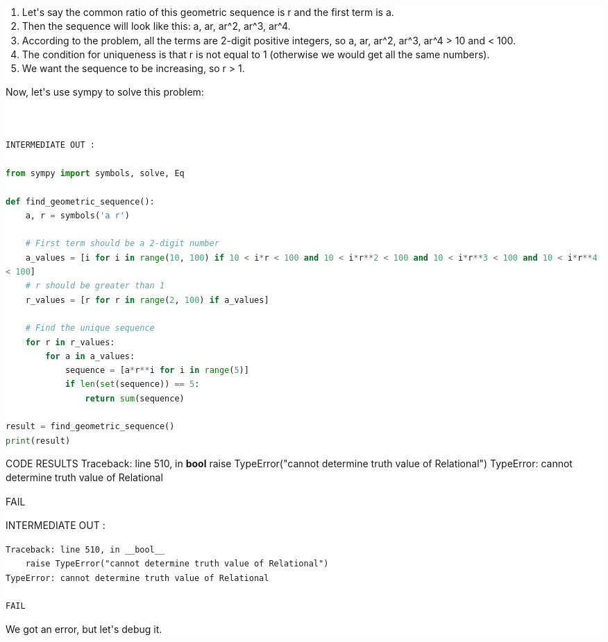 
1. Let's say the common ratio of this geometric sequence is r and the first term is a.
2. Then the sequence will look like this: a, ar, ar^2, ar^3, ar^4.
3. According to the problem, all the terms are 2-digit positive integers, so a, ar, ar^2, ar^3, ar^4 > 10 and < 100.
4. The condition for uniqueness is that r is not equal to 1 (otherwise we would get all the same numbers).
5. We want the sequence to be increasing, so r > 1.

Now, let's use sympy to solve this problem:

```python


INTERMEDIATE OUT :

from sympy import symbols, solve, Eq

def find_geometric_sequence():
    a, r = symbols('a r')

    # First term should be a 2-digit number
    a_values = [i for i in range(10, 100) if 10 < i*r < 100 and 10 < i*r**2 < 100 and 10 < i*r**3 < 100 and 10 < i*r**4 < 100]
    # r should be greater than 1
    r_values = [r for r in range(2, 100) if a_values]

    # Find the unique sequence
    for r in r_values:
        for a in a_values:
            sequence = [a*r**i for i in range(5)]
            if len(set(sequence)) == 5:
                return sum(sequence)

result = find_geometric_sequence()
print(result)
```

CODE RESULTS Traceback: line 510, in __bool__
    raise TypeError("cannot determine truth value of Relational")
TypeError: cannot determine truth value of Relational

FAIL


INTERMEDIATE OUT :
```output
Traceback: line 510, in __bool__
    raise TypeError("cannot determine truth value of Relational")
TypeError: cannot determine truth value of Relational

FAIL

```
We got an error, but let's debug it.
